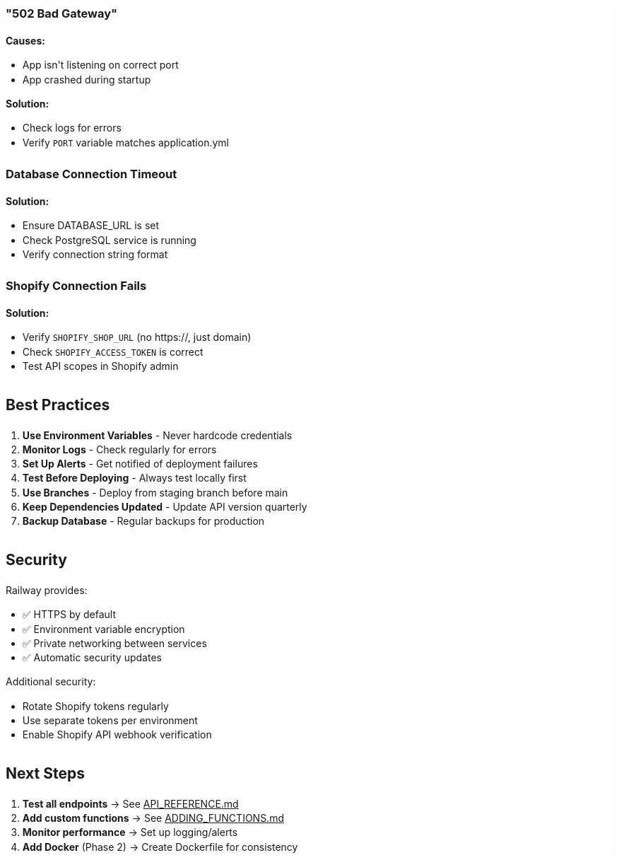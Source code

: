### "502 Bad Gateway"

**Causes:**
- App isn't listening on correct port
- App crashed during startup

**Solution:**
- Check logs for errors
- Verify `PORT` variable matches application.yml

### Database Connection Timeout

**Solution:**
- Ensure DATABASE_URL is set
- Check PostgreSQL service is running
- Verify connection string format

### Shopify Connection Fails

**Solution:**
- Verify `SHOPIFY_SHOP_URL` (no https://, just domain)
- Check `SHOPIFY_ACCESS_TOKEN` is correct
- Test API scopes in Shopify admin

## Best Practices

1. **Use Environment Variables** - Never hardcode credentials
2. **Monitor Logs** - Check regularly for errors
3. **Set Up Alerts** - Get notified of deployment failures
4. **Test Before Deploying** - Always test locally first
5. **Use Branches** - Deploy from staging branch before main
6. **Keep Dependencies Updated** - Update API version quarterly
7. **Backup Database** - Regular backups for production

## Security

Railway provides:
- ✅ HTTPS by default
- ✅ Environment variable encryption
- ✅ Private networking between services
- ✅ Automatic security updates

Additional security:
- Rotate Shopify tokens regularly
- Use separate tokens per environment
- Enable Shopify API webhook verification

## Next Steps

1. **Test all endpoints** → See [API_REFERENCE.md](./API_REFERENCE.md)
2. **Add custom functions** → See [ADDING_FUNCTIONS.md](./ADDING_FUNCTIONS.md)
3. **Monitor performance** → Set up logging/alerts
4. **Add Docker** (Phase 2) → Create Dockerfile for consistency
